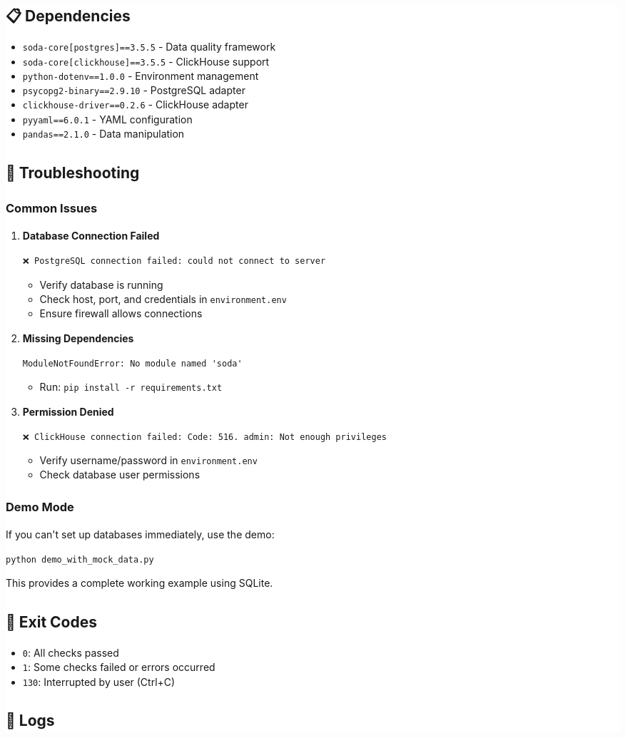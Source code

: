 ## 📋 Dependencies

- `soda-core[postgres]==3.5.5` - Data quality framework
- `soda-core[clickhouse]==3.5.5` - ClickHouse support
- `python-dotenv==1.0.0` - Environment management
- `psycopg2-binary==2.9.10` - PostgreSQL adapter
- `clickhouse-driver==0.2.6` - ClickHouse adapter
- `pyyaml==6.0.1` - YAML configuration
- `pandas==2.1.0` - Data manipulation

## 🚨 Troubleshooting

### Common Issues

1. **Database Connection Failed**
   ```
   ❌ PostgreSQL connection failed: could not connect to server
   ```
   - Verify database is running
   - Check host, port, and credentials in `environment.env`
   - Ensure firewall allows connections

2. **Missing Dependencies**
   ```
   ModuleNotFoundError: No module named 'soda'
   ```
   - Run: `pip install -r requirements.txt`

3. **Permission Denied**
   ```
   ❌ ClickHouse connection failed: Code: 516. admin: Not enough privileges
   ```
   - Verify username/password in `environment.env`
   - Check database user permissions

### Demo Mode

If you can't set up databases immediately, use the demo:

```bash
python demo_with_mock_data.py
```

This provides a complete working example using SQLite.

## 🔄 Exit Codes

- `0`: All checks passed
- `1`: Some checks failed or errors occurred
- `130`: Interrupted by user (Ctrl+C)

## 📝 Logs
